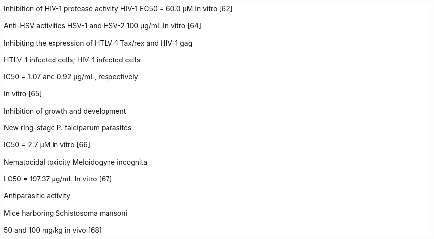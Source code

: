 Inhibition of HIV-1 
protease activity 
HIV-1 
EC50 = 60.0 µM 
In vitro 
[62] 

Anti-HSV activities 
HSV-1 and 
HSV-2 
100 µg/mL 
In vitro 
[64] 

Inhibiting the expression 
of HTLV-1 Tax/rex and 
HIV-1 gag 

HTLV-1 
infected cells; 
HIV-1 infected 
cells 

IC50 = 1.07 and 
0.92 µg/mL, 
respectively 

In vitro 
[65] 

Inhibition of growth and 
development 

New ring-stage 
P. falciparum 
parasites 

IC50 = 2.7 µM 
In vitro 
[66] 

Nematocidal toxicity 
Meloidogyne 
incognita 

LC50 = 197.37 
µg/mL 
In vitro 
[67] 

Antiparasitic activity 

Mice harboring 
Schistosoma 
mansoni 

50 and 100 mg/kg 
in vivo 
[68] 
